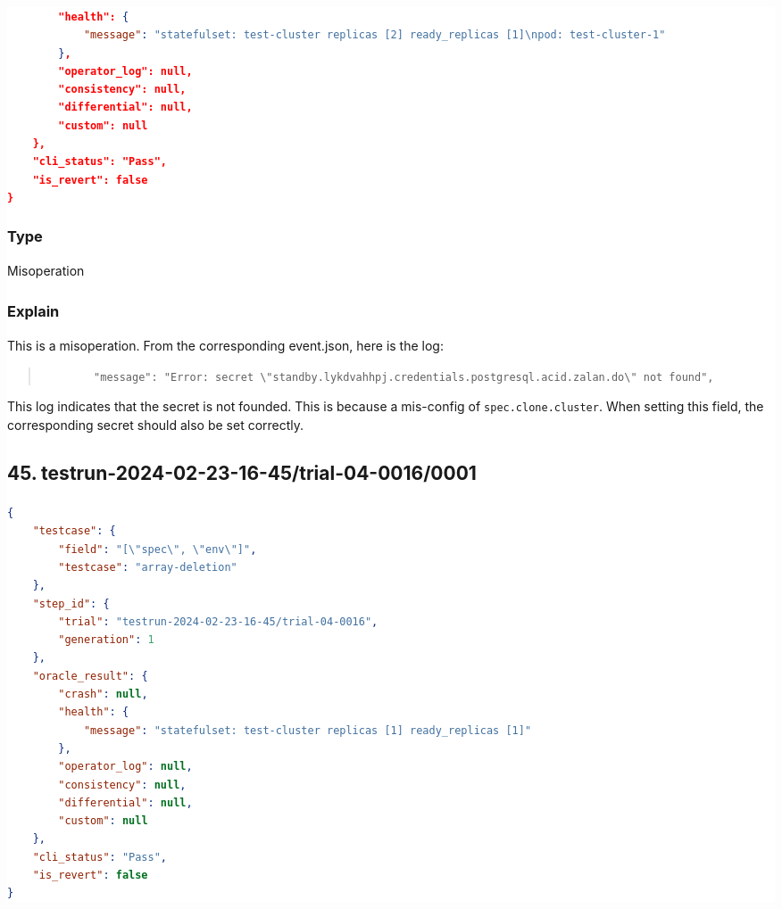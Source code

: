 ```json
        "health": {
            "message": "statefulset: test-cluster replicas [2] ready_replicas [1]\npod: test-cluster-1"
        },
        "operator_log": null,
        "consistency": null,
        "differential": null,
        "custom": null
    },
    "cli_status": "Pass",
    "is_revert": false
}
```

### Type
Misoperation

### Explain

This is a misoperation. From the corresponding event.json, here is the log:

>             "message": "Error: secret \"standby.lykdvahhpj.credentials.postgresql.acid.zalan.do\" not found",


This log indicates that the secret is not founded. This is because a mis-config of `spec.clone.cluster`.
When setting this field, the corresponding secret should also be set correctly.


## 45. testrun-2024-02-23-16-45/trial-04-0016/0001
```json
{
    "testcase": {
        "field": "[\"spec\", \"env\"]",
        "testcase": "array-deletion"
    },
    "step_id": {
        "trial": "testrun-2024-02-23-16-45/trial-04-0016",
        "generation": 1
    },
    "oracle_result": {
        "crash": null,
        "health": {
            "message": "statefulset: test-cluster replicas [1] ready_replicas [1]"
        },
        "operator_log": null,
        "consistency": null,
        "differential": null,
        "custom": null
    },
    "cli_status": "Pass",
    "is_revert": false
}
```
